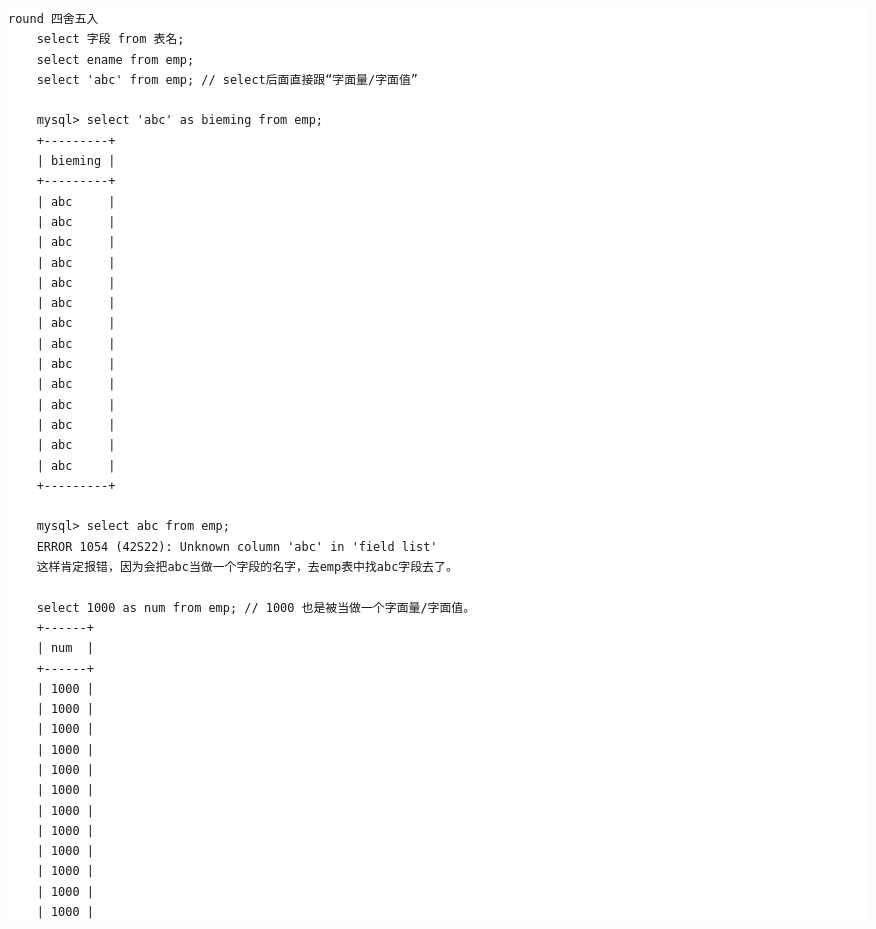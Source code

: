 	round 四舍五入
		select 字段 from 表名;
		select ename from emp;
		select 'abc' from emp; // select后面直接跟“字面量/字面值”
	
		mysql> select 'abc' as bieming from emp;
		+---------+
		| bieming |
		+---------+
		| abc     |
		| abc     |
		| abc     |
		| abc     |
		| abc     |
		| abc     |
		| abc     |
		| abc     |
		| abc     |
		| abc     |
		| abc     |
		| abc     |
		| abc     |
		| abc     |
		+---------+
	
		mysql> select abc from emp;
		ERROR 1054 (42S22): Unknown column 'abc' in 'field list'
		这样肯定报错，因为会把abc当做一个字段的名字，去emp表中找abc字段去了。
	
		select 1000 as num from emp; // 1000 也是被当做一个字面量/字面值。
		+------+
		| num  |
		+------+
		| 1000 |
		| 1000 |
		| 1000 |
		| 1000 |
		| 1000 |
		| 1000 |
		| 1000 |
		| 1000 |
		| 1000 |
		| 1000 |
		| 1000 |
		| 1000 |